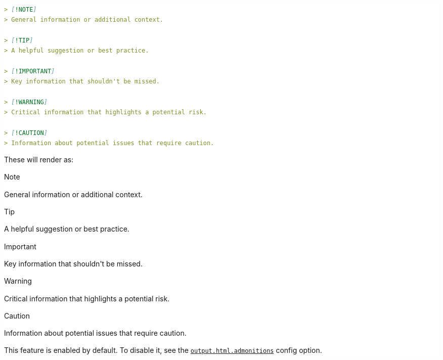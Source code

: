 ```md
> [!NOTE]
> General information or additional context.

> [!TIP]
> A helpful suggestion or best practice.

> [!IMPORTANT]
> Key information that shouldn't be missed.

> [!WARNING]
> Critical information that highlights a potential risk.

> [!CAUTION]
> Information about potential issues that require caution.
```

These will render as:

> [!NOTE]
> General information or additional context.

> [!TIP]
> A helpful suggestion or best practice.

> [!IMPORTANT]
> Key information that shouldn't be missed.

> [!WARNING]
> Critical information that highlights a potential risk.

> [!CAUTION]
> Information about potential issues that require caution.

This feature is enabled by default.
To disable it, see the [`output.html.admonitions`] config option.

[`output.html.admonitions`]: configuration/renderers.md#html-renderer-options


[an mdBook link]: https://github.com/rust-lang/mdBook
[an mdBook link]: https://github.com/rust-lang/mdBook
[^note]: This text is the contents of the footnote, which will be rendered
[strikethrough]: https://github.github.com/gfm/#strikethrough-extension-
[tables]: https://github.github.com/gfm/#tables-extension-
[task list extension]: https://github.github.com/gfm/#task-list-items-extension-
[`output.html.smart-punctuation`]: configuration/renderers.md#html-renderer-options